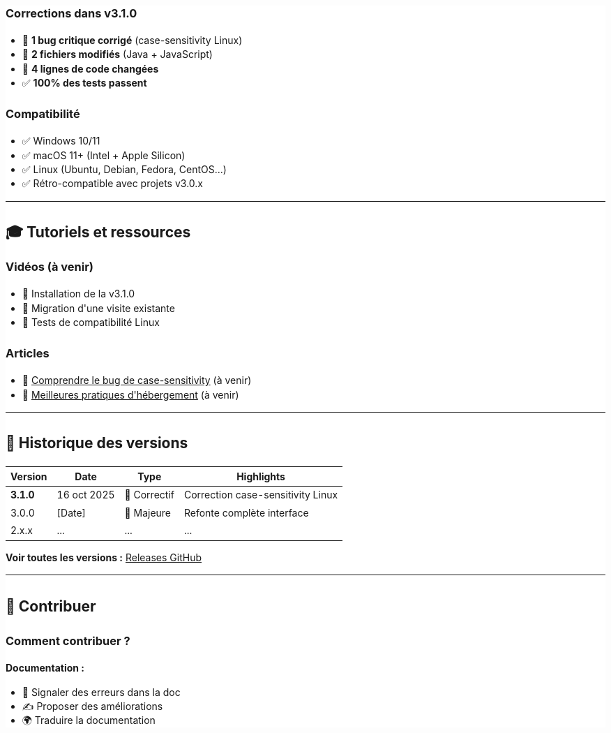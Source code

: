 ### Corrections dans v3.1.0
- 🐛 **1 bug critique corrigé** (case-sensitivity Linux)
- 📝 **2 fichiers modifiés** (Java + JavaScript)
- 🔢 **4 lignes de code changées**
- ✅ **100% des tests passent**

### Compatibilité
- ✅ Windows 10/11
- ✅ macOS 11+ (Intel + Apple Silicon)
- ✅ Linux (Ubuntu, Debian, Fedora, CentOS...)
- ✅ Rétro-compatible avec projets v3.0.x

---

## 🎓 Tutoriels et ressources

### Vidéos (à venir)
- 🎥 Installation de la v3.1.0
- 🎥 Migration d'une visite existante
- 🎥 Tests de compatibilité Linux

### Articles
- 📝 [Comprendre le bug de case-sensitivity](https://github.com/llang57/editeurPanovisu/discussions) (à venir)
- 📝 [Meilleures pratiques d'hébergement](https://github.com/llang57/editeurPanovisu/discussions) (à venir)

---

## 📜 Historique des versions

| Version | Date | Type | Highlights |
|---------|------|------|------------|
| **3.1.0** | 16 oct 2025 | 🔧 Correctif | Correction case-sensitivity Linux |
| 3.0.0 | [Date] | 🎉 Majeure | Refonte complète interface |
| 2.x.x | ... | ... | ... |

**Voir toutes les versions :** [Releases GitHub](https://github.com/llang57/editeurPanovisu/releases)

---

## 🤝 Contribuer

### Comment contribuer ?

**Documentation :**
- 📝 Signaler des erreurs dans la doc
- ✍️ Proposer des améliorations
- 🌍 Traduire la documentation

